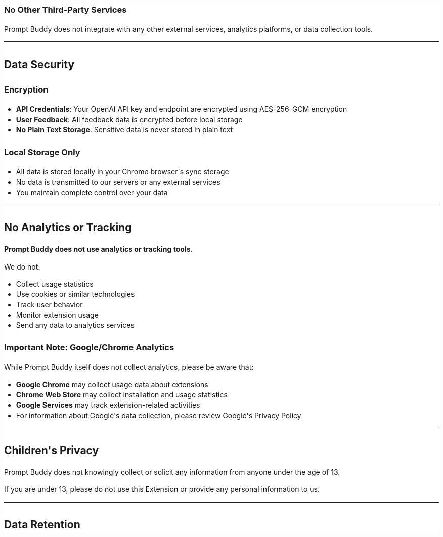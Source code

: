 ### No Other Third-Party Services
Prompt Buddy does not integrate with any other external services, analytics platforms, or data collection tools.

---

## Data Security

### Encryption
- **API Credentials**: Your OpenAI API key and endpoint are encrypted using AES-256-GCM encryption
- **User Feedback**: All feedback data is encrypted before local storage
- **No Plain Text Storage**: Sensitive data is never stored in plain text

### Local Storage Only
- All data is stored locally in your Chrome browser's sync storage
- No data is transmitted to our servers or any external services
- You maintain complete control over your data

---

## No Analytics or Tracking

**Prompt Buddy does not use analytics or tracking tools.**

We do not:
- Collect usage statistics
- Use cookies or similar technologies
- Track user behavior
- Monitor extension usage
- Send any data to analytics services

### Important Note: Google/Chrome Analytics
While Prompt Buddy itself does not collect analytics, please be aware that:
- **Google Chrome** may collect usage data about extensions
- **Chrome Web Store** may collect installation and usage statistics
- **Google Services** may track extension-related activities
- For information about Google's data collection, please review [Google's Privacy Policy](https://policies.google.com/privacy)

---

## Children's Privacy

Prompt Buddy does not knowingly collect or solicit any information from anyone under the age of 13.

If you are under 13, please do not use this Extension or provide any personal information to us.

---

## Data Retention
